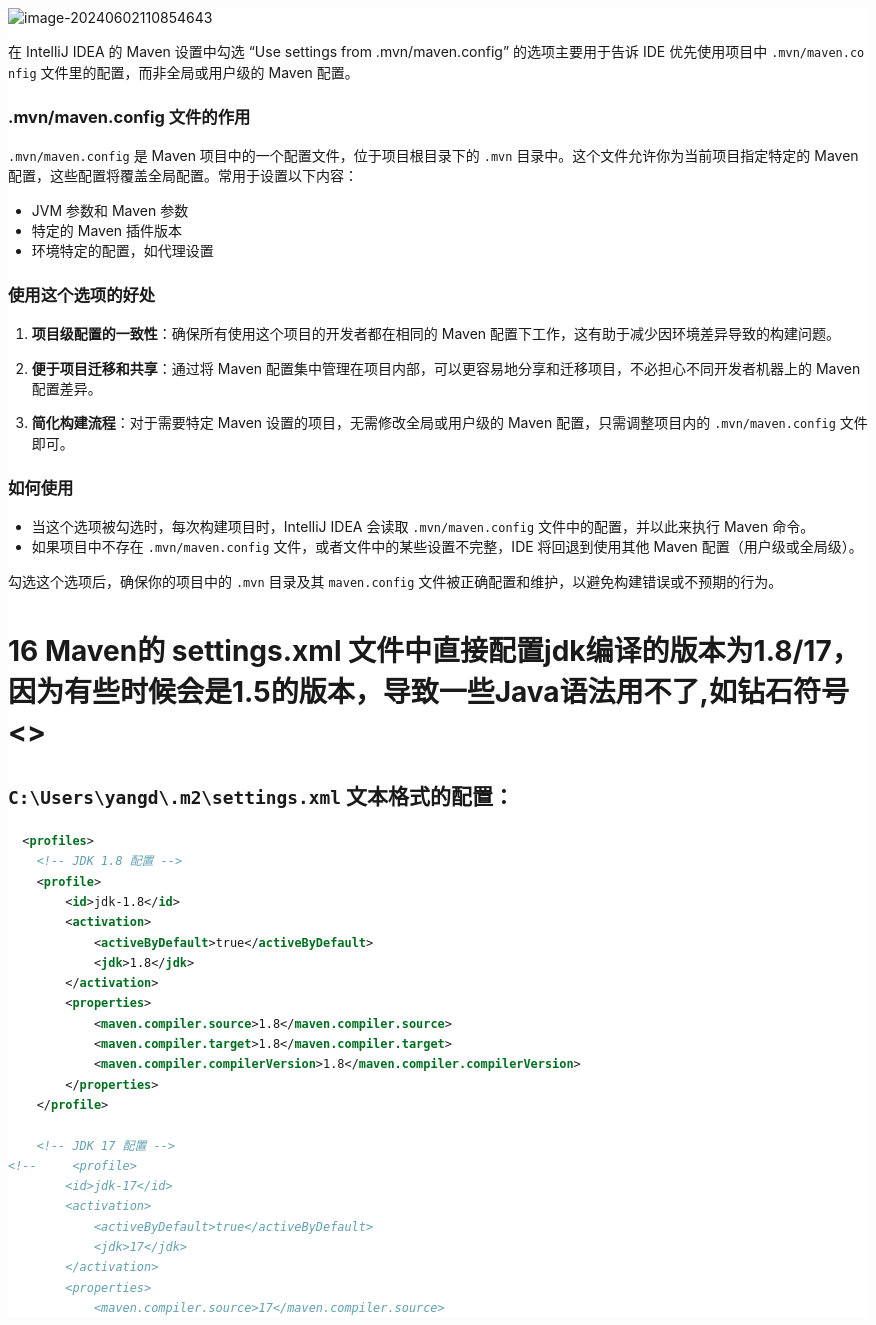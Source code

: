 


![image-20240602110854643](https://raw.githubusercontent.com/EXsYang/PicGo-images-hosting/main/images/image-20240602110854643.png)





在 IntelliJ IDEA 的 Maven 设置中勾选 “Use settings from .mvn/maven.config” 的选项主要用于告诉 IDE 优先使用项目中 `.mvn/maven.config` 文件里的配置，而非全局或用户级的 Maven 配置。

### .mvn/maven.config 文件的作用

`.mvn/maven.config` 是 Maven 项目中的一个配置文件，位于项目根目录下的 `.mvn` 目录中。这个文件允许你为当前项目指定特定的 Maven 配置，这些配置将覆盖全局配置。常用于设置以下内容：

- JVM 参数和 Maven 参数
- 特定的 Maven 插件版本
- 环境特定的配置，如代理设置

### 使用这个选项的好处

1. **项目级配置的一致性**：确保所有使用这个项目的开发者都在相同的 Maven 配置下工作，这有助于减少因环境差异导致的构建问题。

2. **便于项目迁移和共享**：通过将 Maven 配置集中管理在项目内部，可以更容易地分享和迁移项目，不必担心不同开发者机器上的 Maven 配置差异。

3. **简化构建流程**：对于需要特定 Maven 设置的项目，无需修改全局或用户级的 Maven 配置，只需调整项目内的 `.mvn/maven.config` 文件即可。

### 如何使用

- 当这个选项被勾选时，每次构建项目时，IntelliJ IDEA 会读取 `.mvn/maven.config` 文件中的配置，并以此来执行 Maven 命令。
- 如果项目中不存在 `.mvn/maven.config` 文件，或者文件中的某些设置不完整，IDE 将回退到使用其他 Maven 配置（用户级或全局级）。

勾选这个选项后，确保你的项目中的 `.mvn` 目录及其 `maven.config` 文件被正确配置和维护，以避免构建错误或不预期的行为。



# 16 Maven的 settings.xml 文件中直接配置jdk编译的版本为1.8/17，因为有些时候会是1.5的版本，导致一些Java语法用不了,如钻石符号<>



## `C:\Users\yangd\.m2\settings.xml` 文本格式的配置：

~~~xml
  <profiles>
    <!-- JDK 1.8 配置 -->
    <profile>
        <id>jdk-1.8</id>
        <activation>
            <activeByDefault>true</activeByDefault>
            <jdk>1.8</jdk>
        </activation>
        <properties>
            <maven.compiler.source>1.8</maven.compiler.source>
            <maven.compiler.target>1.8</maven.compiler.target>
            <maven.compiler.compilerVersion>1.8</maven.compiler.compilerVersion>
        </properties>
    </profile>

    <!-- JDK 17 配置 -->
<!--     <profile>
        <id>jdk-17</id>
        <activation>
            <activeByDefault>true</activeByDefault>
            <jdk>17</jdk>
        </activation>
        <properties>
            <maven.compiler.source>17</maven.compiler.source>
~~~
